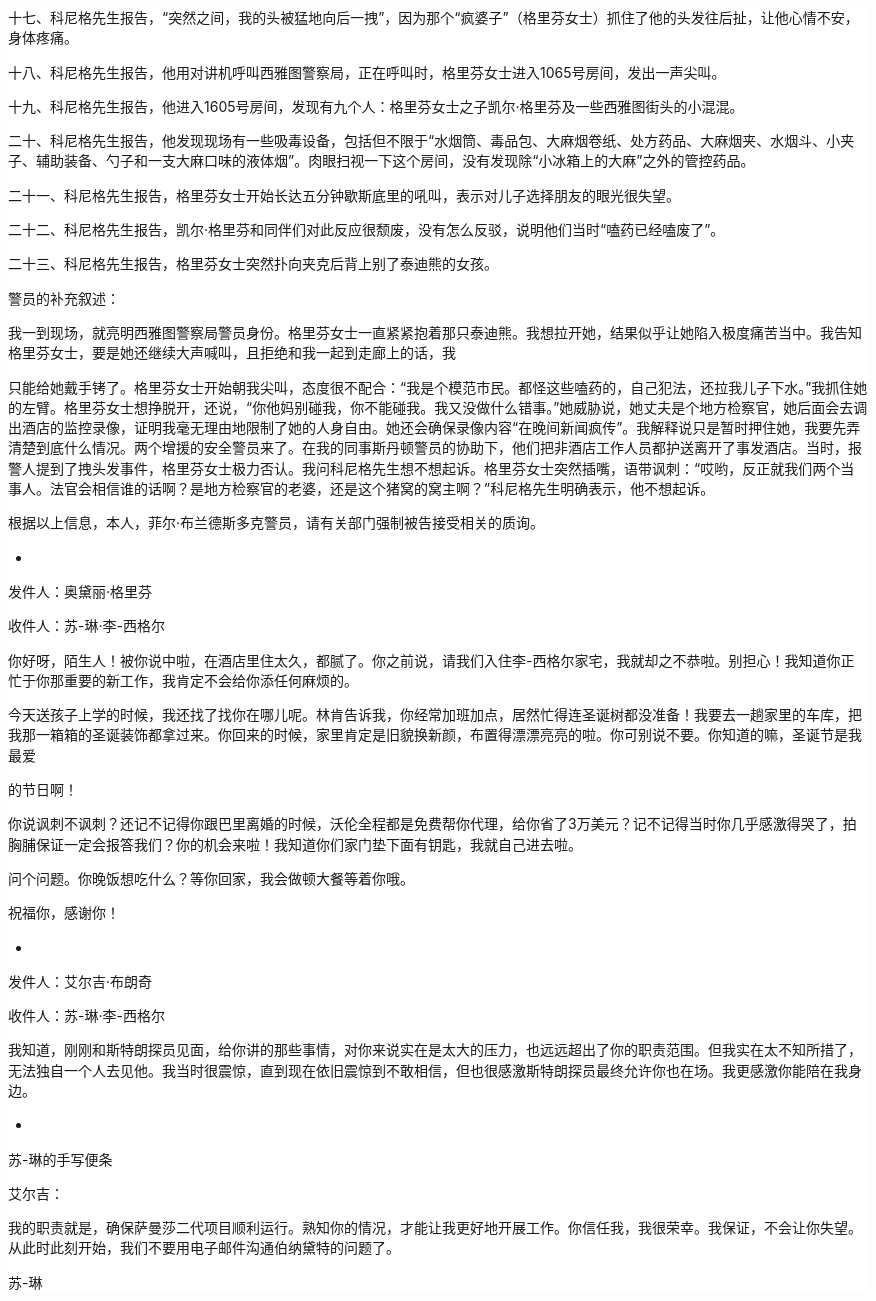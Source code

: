 十七、科尼格先生报告，“突然之间，我的头被猛地向后一拽”，因为那个“疯婆子”（格里芬女士）抓住了他的头发往后扯，让他心情不安，身体疼痛。

十八、科尼格先生报告，他用对讲机呼叫西雅图警察局，正在呼叫时，格里芬女士进入1065号房间，发出一声尖叫。

十九、科尼格先生报告，他进入1605号房间，发现有九个人：格里芬女士之子凯尔·格里芬及一些西雅图街头的小混混。

二十、科尼格先生报告，他发现现场有一些吸毒设备，包括但不限于“水烟筒、毒品包、大麻烟卷纸、处方药品、大麻烟夹、水烟斗、小夹子、辅助装备、勺子和一支大麻口味的液体烟”。肉眼扫视一下这个房间，没有发现除“小冰箱上的大麻”之外的管控药品。

二十一、科尼格先生报告，格里芬女士开始长达五分钟歇斯底里的吼叫，表示对儿子选择朋友的眼光很失望。

二十二、科尼格先生报告，凯尔·格里芬和同伴们对此反应很颓废，没有怎么反驳，说明他们当时“嗑药已经嗑废了”。

二十三、科尼格先生报告，格里芬女士突然扑向夹克后背上别了泰迪熊的女孩。

警员的补充叙述：

我一到现场，就亮明西雅图警察局警员身份。格里芬女士一直紧紧抱着那只泰迪熊。我想拉开她，结果似乎让她陷入极度痛苦当中。我告知格里芬女士，要是她还继续大声喊叫，且拒绝和我一起到走廊上的话，我

只能给她戴手铐了。格里芬女士开始朝我尖叫，态度很不配合：“我是个模范市民。都怪这些嗑药的，自己犯法，还拉我儿子下水。”我抓住她的左臂。格里芬女士想挣脱开，还说，“你他妈别碰我，你不能碰我。我又没做什么错事。”她威胁说，她丈夫是个地方检察官，她后面会去调出酒店的监控录像，证明我毫无理由地限制了她的人身自由。她还会确保录像内容“在晚间新闻疯传”。我解释说只是暂时押住她，我要先弄清楚到底什么情况。两个增援的安全警员来了。在我的同事斯丹顿警员的协助下，他们把非酒店工作人员都护送离开了事发酒店。当时，报警人提到了拽头发事件，格里芬女士极力否认。我问科尼格先生想不想起诉。格里芬女士突然插嘴，语带讽刺：“哎哟，反正就我们两个当事人。法官会相信谁的话啊？是地方检察官的老婆，还是这个猪窝的窝主啊？”科尼格先生明确表示，他不想起诉。

根据以上信息，本人，菲尔·布兰德斯多克警员，请有关部门强制被告接受相关的质询。

*

发件人：奥黛丽·格里芬

收件人：苏-琳·李-西格尔

你好呀，陌生人！被你说中啦，在酒店里住太久，都腻了。你之前说，请我们入住李-西格尔家宅，我就却之不恭啦。别担心！我知道你正忙于你那重要的新工作，我肯定不会给你添任何麻烦的。

今天送孩子上学的时候，我还找了找你在哪儿呢。林肯告诉我，你经常加班加点，居然忙得连圣诞树都没准备！我要去一趟家里的车库，把我那一箱箱的圣诞装饰都拿过来。你回来的时候，家里肯定是旧貌换新颜，布置得漂漂亮亮的啦。你可别说不要。你知道的嘛，圣诞节是我最爱

的节日啊！

你说讽刺不讽刺？还记不记得你跟巴里离婚的时候，沃伦全程都是免费帮你代理，给你省了3万美元？记不记得当时你几乎感激得哭了，拍胸脯保证一定会报答我们？你的机会来啦！我知道你们家门垫下面有钥匙，我就自己进去啦。

问个问题。你晚饭想吃什么？等你回家，我会做顿大餐等着你哦。

祝福你，感谢你！

*

发件人：艾尔吉·布朗奇

收件人：苏-琳·李-西格尔

我知道，刚刚和斯特朗探员见面，给你讲的那些事情，对你来说实在是太大的压力，也远远超出了你的职责范围。但我实在太不知所措了，无法独自一个人去见他。我当时很震惊，直到现在依旧震惊到不敢相信，但也很感激斯特朗探员最终允许你也在场。我更感激你能陪在我身边。

*

苏-琳的手写便条

艾尔吉：

我的职责就是，确保萨曼莎二代项目顺利运行。熟知你的情况，才能让我更好地开展工作。你信任我，我很荣幸。我保证，不会让你失望。从此时此刻开始，我们不要用电子邮件沟通伯纳黛特的问题了。

苏-琳
